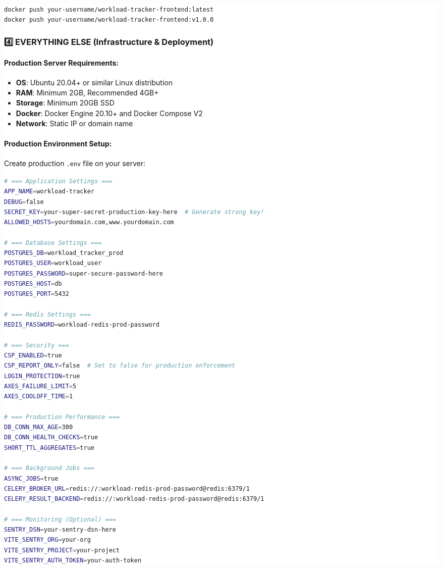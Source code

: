 ```bash
docker push your-username/workload-tracker-frontend:latest
docker push your-username/workload-tracker-frontend:v1.0.0
```

### 4️⃣ EVERYTHING ELSE (Infrastructure & Deployment)

#### Production Server Requirements:
- **OS**: Ubuntu 20.04+ or similar Linux distribution
- **RAM**: Minimum 2GB, Recommended 4GB+
- **Storage**: Minimum 20GB SSD
- **Docker**: Docker Engine 20.10+ and Docker Compose V2
- **Network**: Static IP or domain name

#### Production Environment Setup:

Create production `.env` file on your server:

```bash
# === Application Settings ===
APP_NAME=workload-tracker
DEBUG=false
SECRET_KEY=your-super-secret-production-key-here  # Generate strong key!
ALLOWED_HOSTS=yourdomain.com,www.yourdomain.com

# === Database Settings ===
POSTGRES_DB=workload_tracker_prod
POSTGRES_USER=workload_user
POSTGRES_PASSWORD=super-secure-password-here
POSTGRES_HOST=db
POSTGRES_PORT=5432

# === Redis Settings ===
REDIS_PASSWORD=workload-redis-prod-password

# === Security ===
CSP_ENABLED=true
CSP_REPORT_ONLY=false  # Set to false for production enforcement
LOGIN_PROTECTION=true
AXES_FAILURE_LIMIT=5
AXES_COOLOFF_TIME=1

# === Production Performance ===
DB_CONN_MAX_AGE=300
DB_CONN_HEALTH_CHECKS=true
SHORT_TTL_AGGREGATES=true

# === Background Jobs ===
ASYNC_JOBS=true
CELERY_BROKER_URL=redis://:workload-redis-prod-password@redis:6379/1
CELERY_RESULT_BACKEND=redis://:workload-redis-prod-password@redis:6379/1

# === Monitoring (Optional) ===
SENTRY_DSN=your-sentry-dsn-here
VITE_SENTRY_ORG=your-org
VITE_SENTRY_PROJECT=your-project
VITE_SENTRY_AUTH_TOKEN=your-auth-token
```
